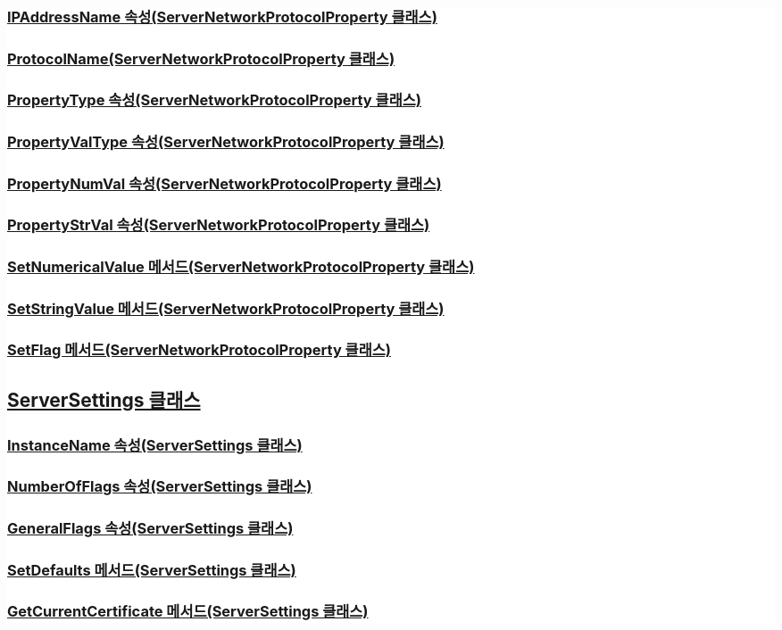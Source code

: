### [IPAddressName 속성(ServerNetworkProtocolProperty 클래스)](../wmi-provider-configuration-classes/servernetworkprotocolproperty-class/ipaddressname-property-servernetworkprotocolproperty-class.md)
### [ProtocolName(ServerNetworkProtocolProperty 클래스)](../wmi-provider-configuration-classes/servernetworkprotocolproperty-class/protocolname-property-servernetworkprotocolproperty-class.md)
### [PropertyType 속성(ServerNetworkProtocolProperty 클래스)](../wmi-provider-configuration-classes/servernetworkprotocolproperty-class/propertytype-property-servernetworkprotocolproperty-class.md)
### [PropertyValType 속성(ServerNetworkProtocolProperty 클래스)](../wmi-provider-configuration-classes/servernetworkprotocolproperty-class/propertyvaltype-property-servernetworkprotocolproperty-class.md)
### [PropertyNumVal 속성(ServerNetworkProtocolProperty 클래스)](../wmi-provider-configuration-classes/servernetworkprotocolproperty-class/propertynumval-property-servernetworkprotocolproperty-class.md)
### [PropertyStrVal 속성(ServerNetworkProtocolProperty 클래스)](../wmi-provider-configuration-classes/servernetworkprotocolproperty-class/propertystrval-property-servernetworkprotocolproperty-class.md)
### [SetNumericalValue 메서드(ServerNetworkProtocolProperty 클래스)](../wmi-provider-configuration-classes/servernetworkprotocolproperty-class/setnumericalvalue-method-servernetworkprotocolproperty-class.md)
### [SetStringValue 메서드(ServerNetworkProtocolProperty 클래스)](../wmi-provider-configuration-classes/servernetworkprotocolproperty-class/setstringvalue-method-servernetworkprotocolproperty-class.md)
### [SetFlag 메서드(ServerNetworkProtocolProperty 클래스)](../wmi-provider-configuration-classes/servernetworkprotocolproperty-class/setflag-method-servernetworkprotocolproperty-class.md)
## [ServerSettings 클래스](../wmi-provider-configuration-classes/serversettings-class/serversettings-class.md)
### [InstanceName 속성(ServerSettings 클래스)](../wmi-provider-configuration-classes/serversettings-class/instancename-property-serversettings-class.md)
### [NumberOfFlags 속성(ServerSettings 클래스)](../wmi-provider-configuration-classes/serversettings-class/numberofflags-property-serversettings-class.md)
### [GeneralFlags 속성(ServerSettings 클래스)](../wmi-provider-configuration-classes/serversettings-class/generalflags-property-serversettings-class.md)
### [SetDefaults 메서드(ServerSettings 클래스)](../wmi-provider-configuration-classes/serversettings-class/setdefaults-method-serversettings-class.md)
### [GetCurrentCertificate 메서드(ServerSettings 클래스)](../wmi-provider-configuration-classes/serversettings-class/getcurrentcertificate-method-serversettings-class.md)